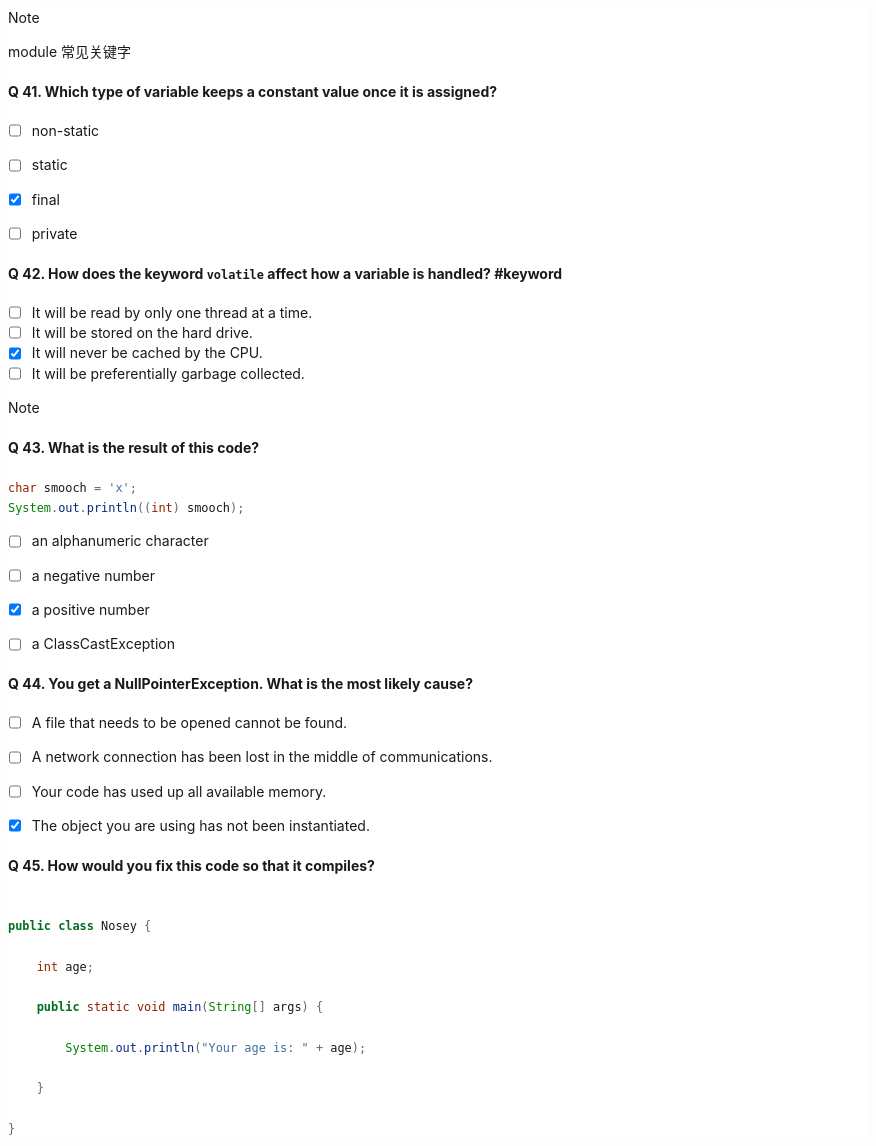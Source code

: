 > [!note] 
>  module 常见关键字

#### Q 41. Which type of variable keeps a constant value once it is assigned?

- [ ] non-static
- [ ] static
- [x] final
- [ ] private


#### Q 42. How does the keyword `volatile` affect how a variable is handled? #keyword

- [ ] It will be read by only one thread at a time.
- [ ] It will be stored on the hard drive.
- [x] It will never be cached by the CPU.
- [ ] It will be preferentially garbage collected.

> [!note] 
>  

#### Q 43. What is the result of this code?

```java
char smooch = 'x';
System.out.println((int) smooch);
```

- [ ] an alphanumeric character
- [ ] a negative number
- [x] a positive number
- [ ] a ClassCastException


#### Q 44. You get a NullPointerException. What is the most likely cause?

- [ ] A file that needs to be opened cannot be found.
- [ ] A network connection has been lost in the middle of communications.
- [ ] Your code has used up all available memory.
- [x] The object you are using has not been instantiated.


#### Q 45. How would you fix this code so that it compiles?


```java

public class Nosey {

    int age;

    public static void main(String[] args) {

        System.out.println("Your age is: " + age);

    }

}

```
